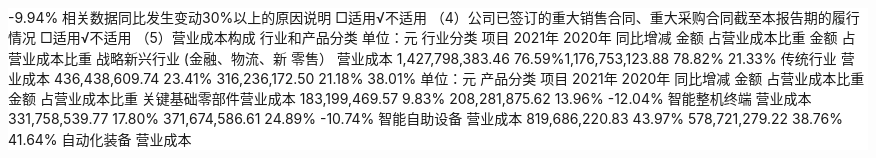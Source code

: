 -9.94%
相关数据同比发生变动30%以上的原因说明
□适用√不适用
（4）公司已签订的重大销售合同、重大采购合同截至本报告期的履行情况
□适用√不适用
（5）营业成本构成
行业和产品分类
单位：元
行业分类
项目
2021年
2020年
同比增减
金额
占营业成本比重
金额
占营业成本比重
战略新兴行业
(金融、物流、新
零售）
营业成本
1,427,798,383.46
76.59%1,176,753,123.88
78.82%
21.33%
传统行业
营业成本
436,438,609.74
23.41%
316,236,172.50
21.18%
38.01%
单位：元
产品分类
项目
2021年
2020年
同比增减
金额
占营业成本比重
金额
占营业成本比重
关键基础零部件营业成本
183,199,469.57
9.83%
208,281,875.62
13.96%
-12.04%
智能整机终端
营业成本
331,758,539.77
17.80%
371,674,586.61
24.89%
-10.74%
智能自助设备
营业成本
819,686,220.83
43.97%
578,721,279.22
38.76%
41.64%
自动化装备
营业成本